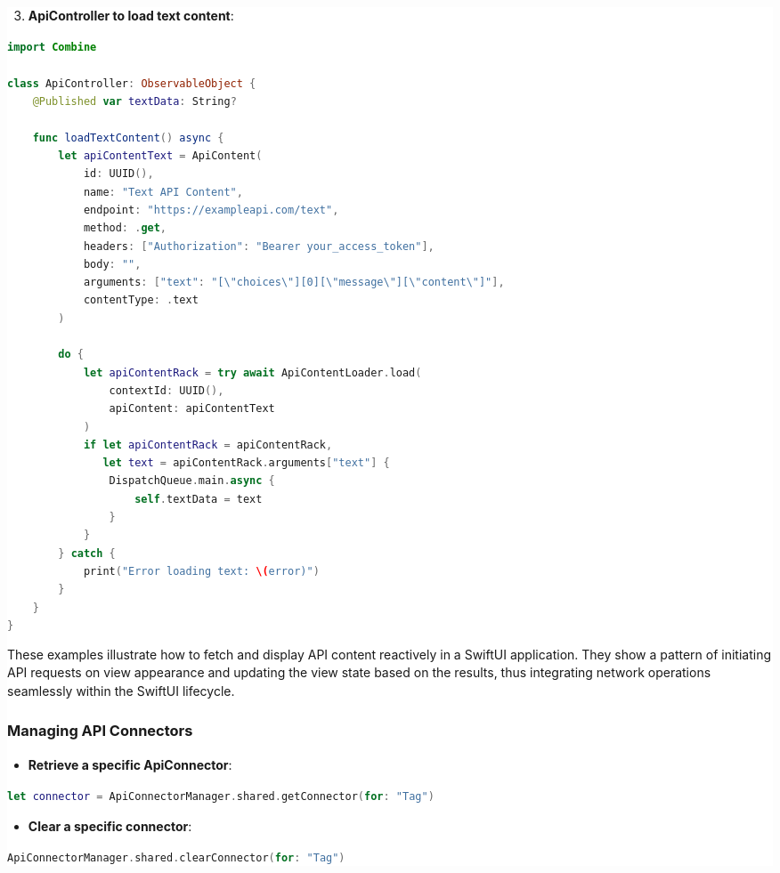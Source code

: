 3. **ApiController to load text content**:

```swift
import Combine

class ApiController: ObservableObject {
    @Published var textData: String?

    func loadTextContent() async {
        let apiContentText = ApiContent(
            id: UUID(),
            name: "Text API Content",
            endpoint: "https://exampleapi.com/text",
            method: .get,
            headers: ["Authorization": "Bearer your_access_token"],
            body: "",
            arguments: ["text": "[\"choices\"][0][\"message\"][\"content\"]"],
            contentType: .text
        )

        do {
            let apiContentRack = try await ApiContentLoader.load(
                contextId: UUID(),
                apiContent: apiContentText
            )
            if let apiContentRack = apiContentRack,
               let text = apiContentRack.arguments["text"] {
                DispatchQueue.main.async {
                    self.textData = text
                }
            }
        } catch {
            print("Error loading text: \(error)")
        }
    }
}
```

These examples illustrate how to fetch and display API content reactively in a SwiftUI application. They show a pattern of initiating API requests on view appearance and updating the view state based on the results, thus integrating network operations seamlessly within the SwiftUI lifecycle.

### Managing API Connectors

- **Retrieve a specific ApiConnector**:

```swift
let connector = ApiConnectorManager.shared.getConnector(for: "Tag")
```

- **Clear a specific connector**:

```swift
ApiConnectorManager.shared.clearConnector(for: "Tag")
```
